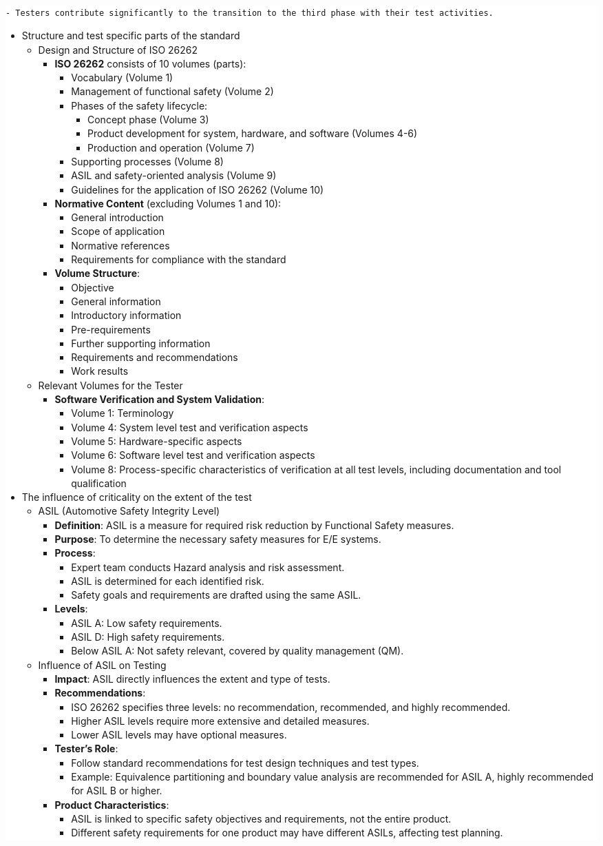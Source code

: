     - Testers contribute significantly to the transition to the third phase with their test activities.
- Structure and test specific parts of the standard
    - Design and Structure of ISO 26262
        - **ISO 26262** consists of 10 volumes (parts):
            - Vocabulary (Volume 1)
            - Management of functional safety (Volume 2)
            - Phases of the safety lifecycle:
                - Concept phase (Volume 3)
                - Product development for system, hardware, and software (Volumes 4-6)
                - Production and operation (Volume 7)
            - Supporting processes (Volume 8)
            - ASIL and safety-oriented analysis (Volume 9)
            - Guidelines for the application of ISO 26262 (Volume 10)
        - **Normative Content** (excluding Volumes 1 and 10):
            - General introduction
            - Scope of application
            - Normative references
            - Requirements for compliance with the standard
        - **Volume Structure**:
            - Objective
            - General information
            - Introductory information
            - Pre-requirements
            - Further supporting information
            - Requirements and recommendations
            - Work results
    - Relevant Volumes for the Tester
        - **Software Verification and System Validation**:
            - Volume 1: Terminology
            - Volume 4: System level test and verification aspects
            - Volume 5: Hardware-specific aspects
            - Volume 6: Software level test and verification aspects
            - Volume 8: Process-specific characteristics of verification at all test levels, including documentation and tool qualification
- The influence of criticality on the extent of the test
    - ASIL (Automotive Safety Integrity Level)
        - **Definition**: ASIL is a measure for required risk reduction by Functional Safety measures.
        - **Purpose**: To determine the necessary safety measures for E/E systems.
        - **Process**:
            - Expert team conducts Hazard analysis and risk assessment.
            - ASIL is determined for each identified risk.
            - Safety goals and requirements are drafted using the same ASIL.
        - **Levels**:
            - ASIL A: Low safety requirements.
            - ASIL D: High safety requirements.
            - Below ASIL A: Not safety relevant, covered by quality management (QM).
    - Influence of ASIL on Testing
        - **Impact**: ASIL directly influences the extent and type of tests.
        - **Recommendations**:
            - ISO 26262 specifies three levels: no recommendation, recommended, and highly recommended.
            - Higher ASIL levels require more extensive and detailed measures.
            - Lower ASIL levels may have optional measures.
        - **Tester’s Role**:
            - Follow standard recommendations for test design techniques and test types.
            - Example: Equivalence partitioning and boundary value analysis are recommended for ASIL A, highly recommended for ASIL B or higher.
        - **Product Characteristics**:
            - ASIL is linked to specific safety objectives and requirements, not the entire product.
            - Different safety requirements for one product may have different ASILs, affecting test planning.
